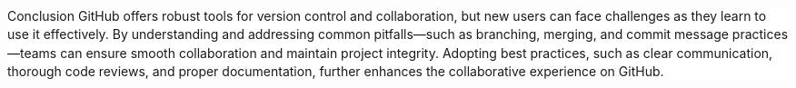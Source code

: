 Conclusion
GitHub offers robust tools for version control and collaboration, but new users can face challenges as they learn to use it effectively. By understanding and addressing common pitfalls—such as branching, merging, and commit message practices—teams can ensure smooth collaboration and maintain project integrity. Adopting best practices, such as clear communication, thorough code reviews, and proper documentation, further enhances the collaborative experience on GitHub.








